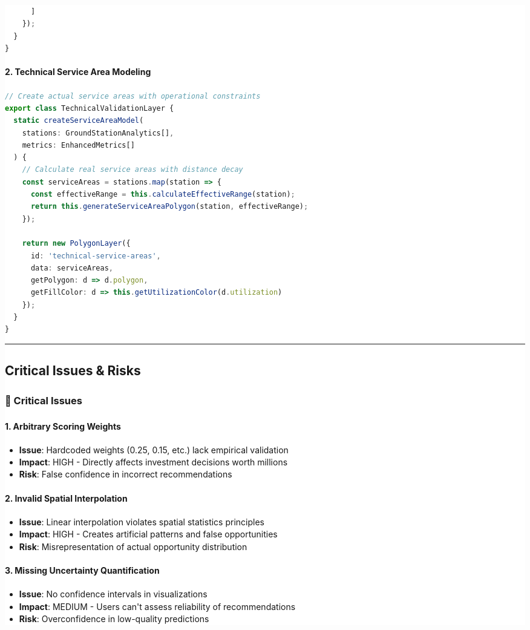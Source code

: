 ```typescript
      ]
    });
  }
}
```

#### 2. Technical Service Area Modeling

```typescript
// Create actual service areas with operational constraints
export class TechnicalValidationLayer {
  static createServiceAreaModel(
    stations: GroundStationAnalytics[],
    metrics: EnhancedMetrics[]
  ) {
    // Calculate real service areas with distance decay
    const serviceAreas = stations.map(station => {
      const effectiveRange = this.calculateEffectiveRange(station);
      return this.generateServiceAreaPolygon(station, effectiveRange);
    });
    
    return new PolygonLayer({
      id: 'technical-service-areas',
      data: serviceAreas,
      getPolygon: d => d.polygon,
      getFillColor: d => this.getUtilizationColor(d.utilization)
    });
  }
}
```

---

## Critical Issues & Risks

### 🔴 Critical Issues

#### 1. **Arbitrary Scoring Weights**
- **Issue**: Hardcoded weights (0.25, 0.15, etc.) lack empirical validation
- **Impact**: HIGH - Directly affects investment decisions worth millions
- **Risk**: False confidence in incorrect recommendations

#### 2. **Invalid Spatial Interpolation**
- **Issue**: Linear interpolation violates spatial statistics principles
- **Impact**: HIGH - Creates artificial patterns and false opportunities
- **Risk**: Misrepresentation of actual opportunity distribution

#### 3. **Missing Uncertainty Quantification**
- **Issue**: No confidence intervals in visualizations
- **Impact**: MEDIUM - Users can't assess reliability of recommendations
- **Risk**: Overconfidence in low-quality predictions
